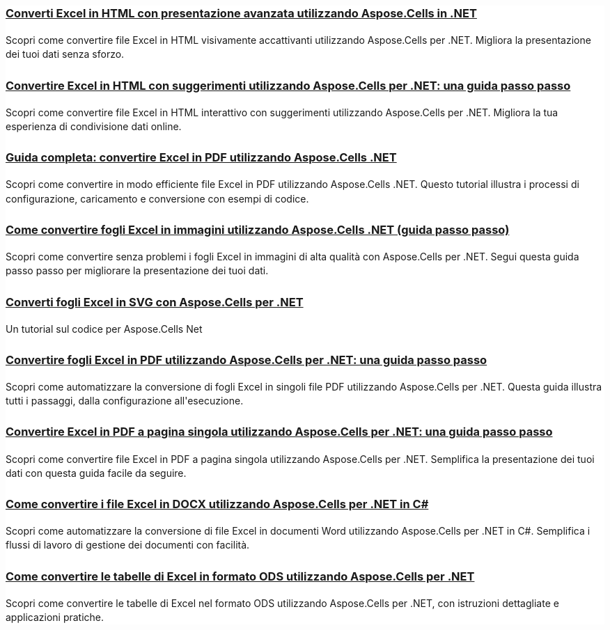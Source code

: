 ### [Converti Excel in HTML con presentazione avanzata utilizzando Aspose.Cells in .NET](./convert-excel-html-aspose-cells-dotnet)
Scopri come convertire file Excel in HTML visivamente accattivanti utilizzando Aspose.Cells per .NET. Migliora la presentazione dei tuoi dati senza sforzo.

### [Convertire Excel in HTML con suggerimenti utilizzando Aspose.Cells per .NET: una guida passo passo](./convert-excel-html-tooltips-aspose-cells-net)
Scopri come convertire file Excel in HTML interattivo con suggerimenti utilizzando Aspose.Cells per .NET. Migliora la tua esperienza di condivisione dati online.

### [Guida completa: convertire Excel in PDF utilizzando Aspose.Cells .NET](./convert-excel-pdf-aspose-cells-net)
Scopri come convertire in modo efficiente file Excel in PDF utilizzando Aspose.Cells .NET. Questo tutorial illustra i processi di configurazione, caricamento e conversione con esempi di codice.

### [Come convertire fogli Excel in immagini utilizzando Aspose.Cells .NET (guida passo passo)](./convert-excel-sheets-images-aspose-cells-dotnet)
Scopri come convertire senza problemi i fogli Excel in immagini di alta qualità con Aspose.Cells per .NET. Segui questa guida passo passo per migliorare la presentazione dei tuoi dati.

### [Converti fogli Excel in SVG con Aspose.Cells per .NET](./convert-excel-sheets-svg-aspose-cells-net)
Un tutorial sul codice per Aspose.Cells Net

### [Convertire fogli Excel in PDF utilizzando Aspose.Cells per .NET: una guida passo passo](./convert-excel-sheets-to-pdfs-aspose-cells-net)
Scopri come automatizzare la conversione di fogli Excel in singoli file PDF utilizzando Aspose.Cells per .NET. Questa guida illustra tutti i passaggi, dalla configurazione all'esecuzione.

### [Convertire Excel in PDF a pagina singola utilizzando Aspose.Cells per .NET: una guida passo passo](./convert-excel-single-page-pdf-aspose-cells)
Scopri come convertire file Excel in PDF a pagina singola utilizzando Aspose.Cells per .NET. Semplifica la presentazione dei tuoi dati con questa guida facile da seguire.

### [Come convertire i file Excel in DOCX utilizzando Aspose.Cells per .NET in C#](./convert-excel-to-docx-aspose-csharp)
Scopri come automatizzare la conversione di file Excel in documenti Word utilizzando Aspose.Cells per .NET in C#. Semplifica i flussi di lavoro di gestione dei documenti con facilità.

### [Come convertire le tabelle di Excel in formato ODS utilizzando Aspose.Cells per .NET](./convert-excel-to-ods-aspose-cells-dotnet)
Scopri come convertire le tabelle di Excel nel formato ODS utilizzando Aspose.Cells per .NET, con istruzioni dettagliate e applicazioni pratiche.

